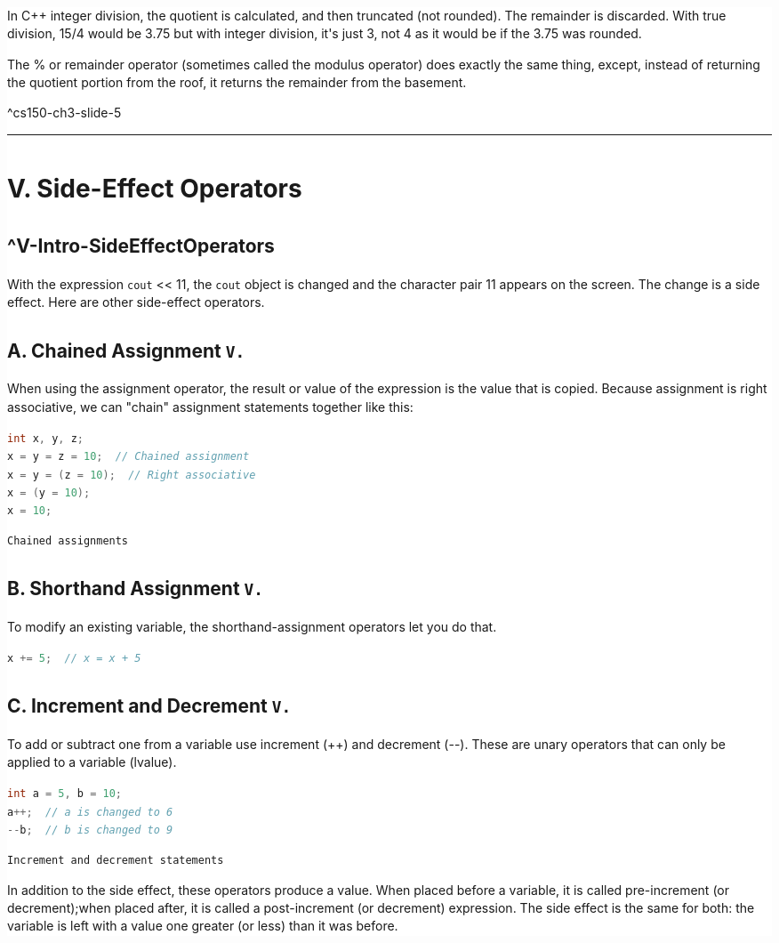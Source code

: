 In C++ integer division, the quotient is calculated, and then truncated (not rounded).
The remainder is discarded. With true division, 15/4 would be 3.75 but with integer
division, it's just 3, not 4 as it would be if the 3.75 was rounded.

The % or remainder operator (sometimes called the modulus operator) does exactly
the same thing, except, instead of returning the quotient portion from the roof, it returns
the remainder from the basement.

^cs150-ch3-slide-5

---
# V. Side-Effect Operators
## ^V-Intro-SideEffectOperators

With the expression `cout` << 11, the `cout` object is changed and the character pair 11 appears on the screen. The change is a side effect. Here are other side-effect operators.

## A. Chained Assignment `V.`
When using the assignment operator, the result or value of the expression is the value
that is copied. Because assignment is right associative, we can "chain" assignment
statements together like this:

```cpp
int x, y, z;
x = y = z = 10;  // Chained assignment
x = y = (z = 10);  // Right associative
x = (y = 10);
x = 10;
```
`Chained assignments`

## B. Shorthand Assignment `V.`
To modify an existing variable, the shorthand-assignment operators let you do that.

```cpp
x += 5;  // x = x + 5
```

## C. Increment and Decrement `V.`
To add or subtract one from a variable use increment (++) and decrement (--). These
are unary operators that can only be applied to a variable (lvalue).
```cpp
int a = 5, b = 10;
a++;  // a is changed to 6
--b;  // b is changed to 9
```
`Increment and decrement statements`

In addition to the side effect, these operators produce a value. When placed before a variable, it is called pre-increment (or decrement);when placed after, it is called a post-increment (or decrement) expression. The side effect is the same for both: the variable is left with a value one greater (or less) than it was before.
